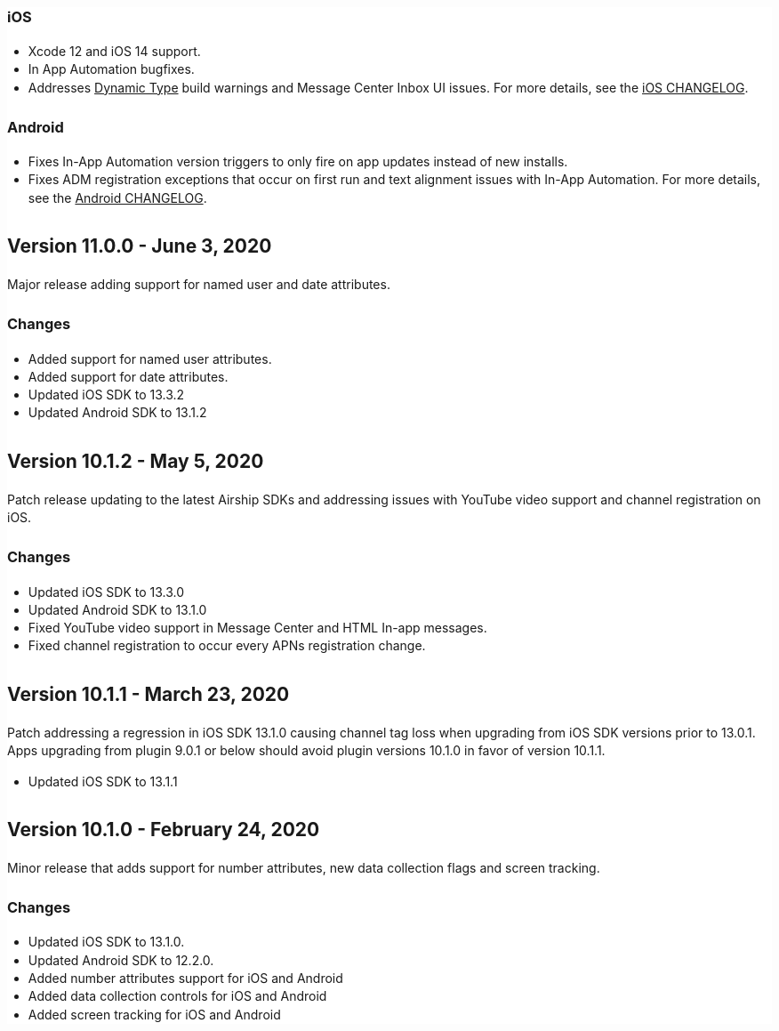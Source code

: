 ### iOS
- Xcode 12 and iOS 14 support.
- In App Automation bugfixes.
- Addresses [Dynamic Type](https://developer.apple.com/documentation/uikit/uifont/scaling_fonts_automatically) build warnings and Message Center Inbox UI issues.
For more details, see the [iOS CHANGELOG](https://github.com/urbanairship/ios-library/blob/13.5.4/CHANGELOG.md).

### Android
- Fixes In-App Automation version triggers to only fire on app updates instead of new installs.
- Fixes ADM registration exceptions that occur on first run and text alignment issues with In-App Automation.
For more details, see the [Android CHANGELOG](https://github.com/urbanairship/android-library/blob/13.3.2/CHANGELOG.md).

## Version 11.0.0 - June 3, 2020
Major release adding support for named user and date attributes.

### Changes
- Added support for named user attributes.
- Added support for date attributes.
- Updated iOS SDK to 13.3.2
- Updated Android SDK to 13.1.2

## Version 10.1.2 - May 5, 2020
Patch release updating to the latest Airship SDKs and addressing issues with YouTube video support and channel registration on iOS.

### Changes
- Updated iOS SDK to 13.3.0
- Updated Android SDK to 13.1.0
- Fixed YouTube video support in Message Center and HTML In-app messages.
- Fixed channel registration to occur every APNs registration change.

## Version 10.1.1 - March 23, 2020
Patch addressing a regression in iOS SDK 13.1.0 causing channel tag loss
when upgrading from iOS SDK versions prior to 13.0.1. Apps upgrading from plugin
9.0.1 or below should avoid plugin versions 10.1.0 in favor of version 10.1.1.

- Updated iOS SDK to 13.1.1

## Version 10.1.0 - February 24, 2020
Minor release that adds support for number attributes, new data collection flags and screen tracking.

### Changes
- Updated iOS SDK to 13.1.0.
- Updated Android SDK to 12.2.0.
- Added number attributes support for iOS and Android
- Added data collection controls for iOS and Android
- Added screen tracking for iOS and Android
